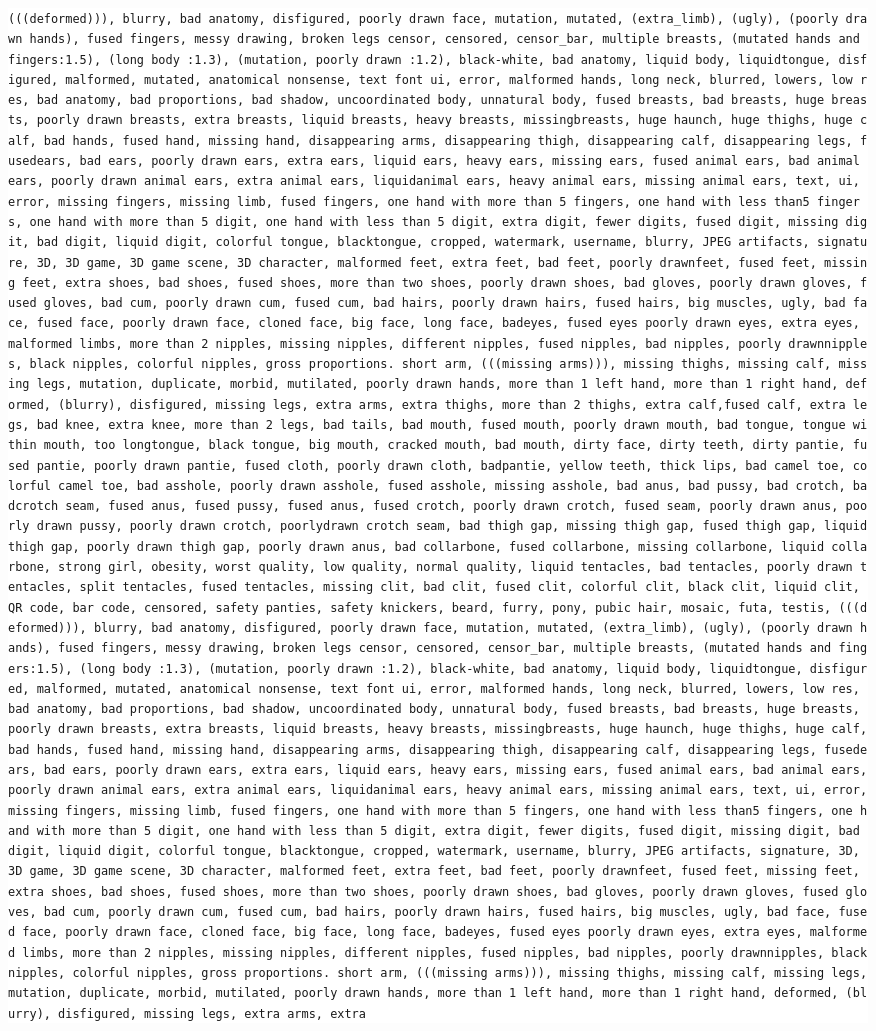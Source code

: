 ```
(((deformed))), blurry, bad anatomy, disfigured, poorly drawn face, mutation, mutated, (extra_limb), (ugly), (poorly drawn hands), fused fingers, messy drawing, broken legs censor, censored, censor_bar, multiple breasts, (mutated hands and fingers:1.5), (long body :1.3), (mutation, poorly drawn :1.2), black-white, bad anatomy, liquid body, liquidtongue, disfigured, malformed, mutated, anatomical nonsense, text font ui, error, malformed hands, long neck, blurred, lowers, low res, bad anatomy, bad proportions, bad shadow, uncoordinated body, unnatural body, fused breasts, bad breasts, huge breasts, poorly drawn breasts, extra breasts, liquid breasts, heavy breasts, missingbreasts, huge haunch, huge thighs, huge calf, bad hands, fused hand, missing hand, disappearing arms, disappearing thigh, disappearing calf, disappearing legs, fusedears, bad ears, poorly drawn ears, extra ears, liquid ears, heavy ears, missing ears, fused animal ears, bad animal ears, poorly drawn animal ears, extra animal ears, liquidanimal ears, heavy animal ears, missing animal ears, text, ui, error, missing fingers, missing limb, fused fingers, one hand with more than 5 fingers, one hand with less than5 fingers, one hand with more than 5 digit, one hand with less than 5 digit, extra digit, fewer digits, fused digit, missing digit, bad digit, liquid digit, colorful tongue, blacktongue, cropped, watermark, username, blurry, JPEG artifacts, signature, 3D, 3D game, 3D game scene, 3D character, malformed feet, extra feet, bad feet, poorly drawnfeet, fused feet, missing feet, extra shoes, bad shoes, fused shoes, more than two shoes, poorly drawn shoes, bad gloves, poorly drawn gloves, fused gloves, bad cum, poorly drawn cum, fused cum, bad hairs, poorly drawn hairs, fused hairs, big muscles, ugly, bad face, fused face, poorly drawn face, cloned face, big face, long face, badeyes, fused eyes poorly drawn eyes, extra eyes, malformed limbs, more than 2 nipples, missing nipples, different nipples, fused nipples, bad nipples, poorly drawnnipples, black nipples, colorful nipples, gross proportions. short arm, (((missing arms))), missing thighs, missing calf, missing legs, mutation, duplicate, morbid, mutilated, poorly drawn hands, more than 1 left hand, more than 1 right hand, deformed, (blurry), disfigured, missing legs, extra arms, extra thighs, more than 2 thighs, extra calf,fused calf, extra legs, bad knee, extra knee, more than 2 legs, bad tails, bad mouth, fused mouth, poorly drawn mouth, bad tongue, tongue within mouth, too longtongue, black tongue, big mouth, cracked mouth, bad mouth, dirty face, dirty teeth, dirty pantie, fused pantie, poorly drawn pantie, fused cloth, poorly drawn cloth, badpantie, yellow teeth, thick lips, bad camel toe, colorful camel toe, bad asshole, poorly drawn asshole, fused asshole, missing asshole, bad anus, bad pussy, bad crotch, badcrotch seam, fused anus, fused pussy, fused anus, fused crotch, poorly drawn crotch, fused seam, poorly drawn anus, poorly drawn pussy, poorly drawn crotch, poorlydrawn crotch seam, bad thigh gap, missing thigh gap, fused thigh gap, liquid thigh gap, poorly drawn thigh gap, poorly drawn anus, bad collarbone, fused collarbone, missing collarbone, liquid collarbone, strong girl, obesity, worst quality, low quality, normal quality, liquid tentacles, bad tentacles, poorly drawn tentacles, split tentacles, fused tentacles, missing clit, bad clit, fused clit, colorful clit, black clit, liquid clit, QR code, bar code, censored, safety panties, safety knickers, beard, furry, pony, pubic hair, mosaic, futa, testis, (((deformed))), blurry, bad anatomy, disfigured, poorly drawn face, mutation, mutated, (extra_limb), (ugly), (poorly drawn hands), fused fingers, messy drawing, broken legs censor, censored, censor_bar, multiple breasts, (mutated hands and fingers:1.5), (long body :1.3), (mutation, poorly drawn :1.2), black-white, bad anatomy, liquid body, liquidtongue, disfigured, malformed, mutated, anatomical nonsense, text font ui, error, malformed hands, long neck, blurred, lowers, low res, bad anatomy, bad proportions, bad shadow, uncoordinated body, unnatural body, fused breasts, bad breasts, huge breasts, poorly drawn breasts, extra breasts, liquid breasts, heavy breasts, missingbreasts, huge haunch, huge thighs, huge calf, bad hands, fused hand, missing hand, disappearing arms, disappearing thigh, disappearing calf, disappearing legs, fusedears, bad ears, poorly drawn ears, extra ears, liquid ears, heavy ears, missing ears, fused animal ears, bad animal ears, poorly drawn animal ears, extra animal ears, liquidanimal ears, heavy animal ears, missing animal ears, text, ui, error, missing fingers, missing limb, fused fingers, one hand with more than 5 fingers, one hand with less than5 fingers, one hand with more than 5 digit, one hand with less than 5 digit, extra digit, fewer digits, fused digit, missing digit, bad digit, liquid digit, colorful tongue, blacktongue, cropped, watermark, username, blurry, JPEG artifacts, signature, 3D, 3D game, 3D game scene, 3D character, malformed feet, extra feet, bad feet, poorly drawnfeet, fused feet, missing feet, extra shoes, bad shoes, fused shoes, more than two shoes, poorly drawn shoes, bad gloves, poorly drawn gloves, fused gloves, bad cum, poorly drawn cum, fused cum, bad hairs, poorly drawn hairs, fused hairs, big muscles, ugly, bad face, fused face, poorly drawn face, cloned face, big face, long face, badeyes, fused eyes poorly drawn eyes, extra eyes, malformed limbs, more than 2 nipples, missing nipples, different nipples, fused nipples, bad nipples, poorly drawnnipples, black nipples, colorful nipples, gross proportions. short arm, (((missing arms))), missing thighs, missing calf, missing legs, mutation, duplicate, morbid, mutilated, poorly drawn hands, more than 1 left hand, more than 1 right hand, deformed, (blurry), disfigured, missing legs, extra arms, extra
```